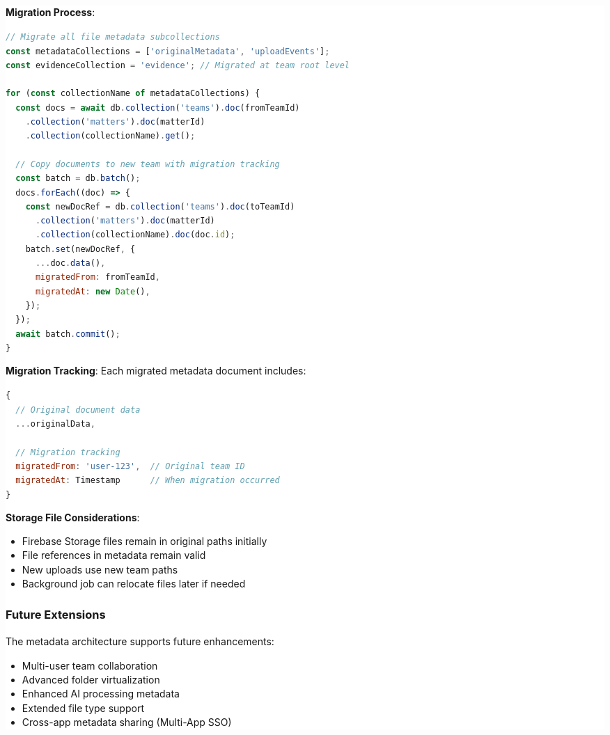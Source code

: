 **Migration Process**:
```javascript
// Migrate all file metadata subcollections
const metadataCollections = ['originalMetadata', 'uploadEvents'];
const evidenceCollection = 'evidence'; // Migrated at team root level

for (const collectionName of metadataCollections) {
  const docs = await db.collection('teams').doc(fromTeamId)
    .collection('matters').doc(matterId)
    .collection(collectionName).get();

  // Copy documents to new team with migration tracking
  const batch = db.batch();
  docs.forEach((doc) => {
    const newDocRef = db.collection('teams').doc(toTeamId)
      .collection('matters').doc(matterId)
      .collection(collectionName).doc(doc.id);
    batch.set(newDocRef, {
      ...doc.data(),
      migratedFrom: fromTeamId,
      migratedAt: new Date(),
    });
  });
  await batch.commit();
}
```

**Migration Tracking**:
Each migrated metadata document includes:
```javascript
{
  // Original document data
  ...originalData,
  
  // Migration tracking
  migratedFrom: 'user-123',  // Original team ID
  migratedAt: Timestamp      // When migration occurred
}
```

**Storage File Considerations**:
- Firebase Storage files remain in original paths initially
- File references in metadata remain valid
- New uploads use new team paths
- Background job can relocate files later if needed

### Future Extensions

The metadata architecture supports future enhancements:
- Multi-user team collaboration
- Advanced folder virtualization
- Enhanced AI processing metadata
- Extended file type support
- Cross-app metadata sharing (Multi-App SSO)
